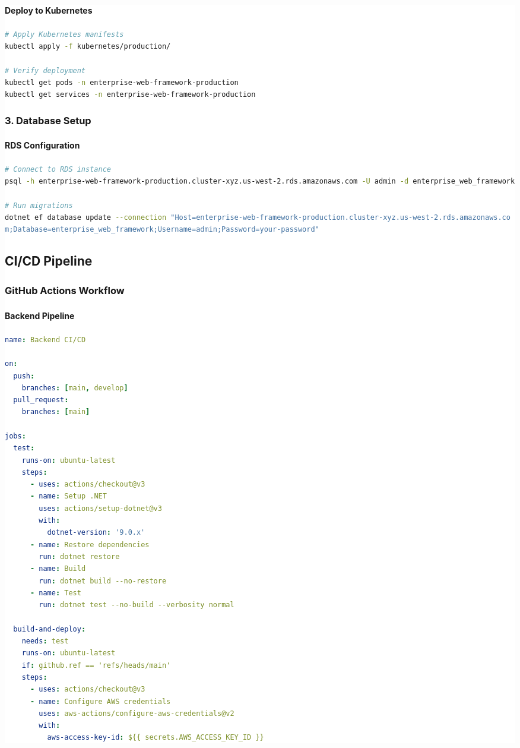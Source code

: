 #### Deploy to Kubernetes
```bash
# Apply Kubernetes manifests
kubectl apply -f kubernetes/production/

# Verify deployment
kubectl get pods -n enterprise-web-framework-production
kubectl get services -n enterprise-web-framework-production
```

### 3. Database Setup

#### RDS Configuration
```bash
# Connect to RDS instance
psql -h enterprise-web-framework-production.cluster-xyz.us-west-2.rds.amazonaws.com -U admin -d enterprise_web_framework

# Run migrations
dotnet ef database update --connection "Host=enterprise-web-framework-production.cluster-xyz.us-west-2.rds.amazonaws.com;Database=enterprise_web_framework;Username=admin;Password=your-password"
```

## CI/CD Pipeline

### GitHub Actions Workflow

#### Backend Pipeline
```yaml
name: Backend CI/CD

on:
  push:
    branches: [main, develop]
  pull_request:
    branches: [main]

jobs:
  test:
    runs-on: ubuntu-latest
    steps:
      - uses: actions/checkout@v3
      - name: Setup .NET
        uses: actions/setup-dotnet@v3
        with:
          dotnet-version: '9.0.x'
      - name: Restore dependencies
        run: dotnet restore
      - name: Build
        run: dotnet build --no-restore
      - name: Test
        run: dotnet test --no-build --verbosity normal

  build-and-deploy:
    needs: test
    runs-on: ubuntu-latest
    if: github.ref == 'refs/heads/main'
    steps:
      - uses: actions/checkout@v3
      - name: Configure AWS credentials
        uses: aws-actions/configure-aws-credentials@v2
        with:
          aws-access-key-id: ${{ secrets.AWS_ACCESS_KEY_ID }}
```